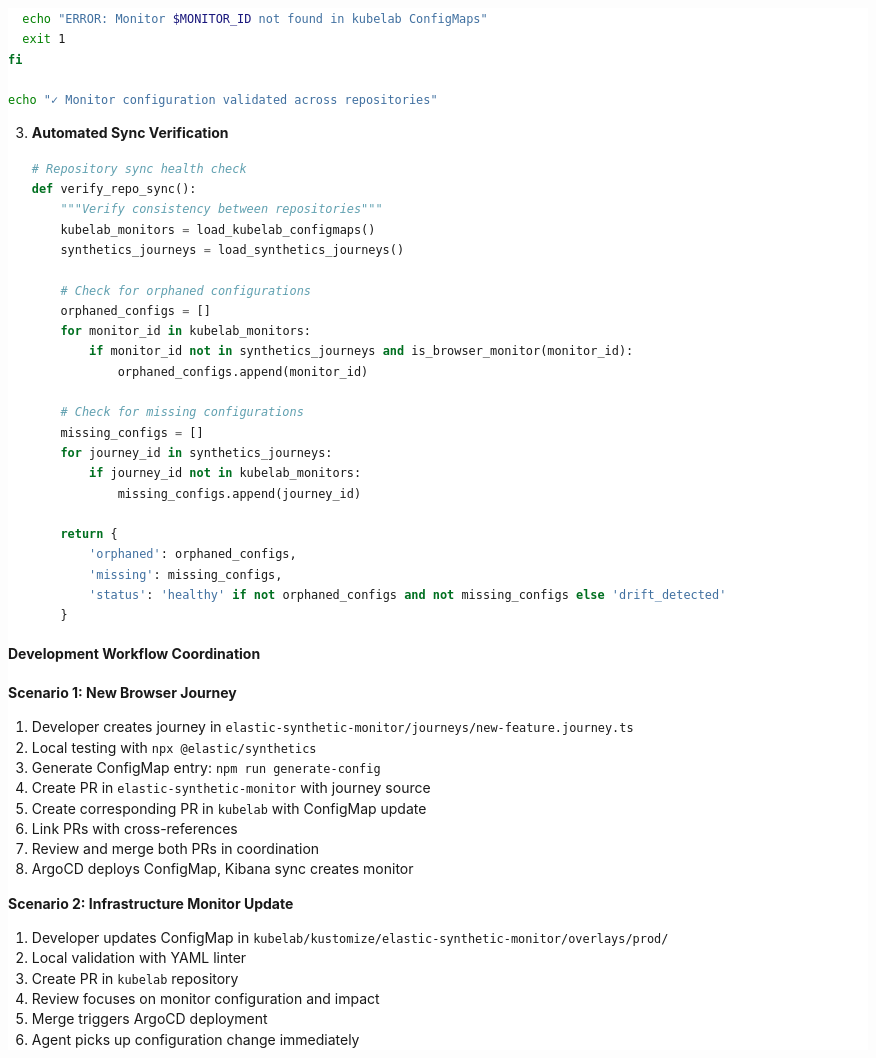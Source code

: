    ```bash
     echo "ERROR: Monitor $MONITOR_ID not found in kubelab ConfigMaps"
     exit 1
   fi
   
   echo "✓ Monitor configuration validated across repositories"
   ```

3. **Automated Sync Verification**
   ```python
   # Repository sync health check
   def verify_repo_sync():
       """Verify consistency between repositories"""
       kubelab_monitors = load_kubelab_configmaps()
       synthetics_journeys = load_synthetics_journeys()
       
       # Check for orphaned configurations
       orphaned_configs = []
       for monitor_id in kubelab_monitors:
           if monitor_id not in synthetics_journeys and is_browser_monitor(monitor_id):
               orphaned_configs.append(monitor_id)
       
       # Check for missing configurations
       missing_configs = []
       for journey_id in synthetics_journeys:
           if journey_id not in kubelab_monitors:
               missing_configs.append(journey_id)
       
       return {
           'orphaned': orphaned_configs,
           'missing': missing_configs,
           'status': 'healthy' if not orphaned_configs and not missing_configs else 'drift_detected'
       }
   ```

#### Development Workflow Coordination

**Scenario 1: New Browser Journey**
1. Developer creates journey in `elastic-synthetic-monitor/journeys/new-feature.journey.ts`
2. Local testing with `npx @elastic/synthetics`
3. Generate ConfigMap entry: `npm run generate-config`
4. Create PR in `elastic-synthetic-monitor` with journey source
5. Create corresponding PR in `kubelab` with ConfigMap update
6. Link PRs with cross-references
7. Review and merge both PRs in coordination
8. ArgoCD deploys ConfigMap, Kibana sync creates monitor

**Scenario 2: Infrastructure Monitor Update**
1. Developer updates ConfigMap in `kubelab/kustomize/elastic-synthetic-monitor/overlays/prod/`
2. Local validation with YAML linter
3. Create PR in `kubelab` repository
4. Review focuses on monitor configuration and impact
5. Merge triggers ArgoCD deployment
6. Agent picks up configuration change immediately
